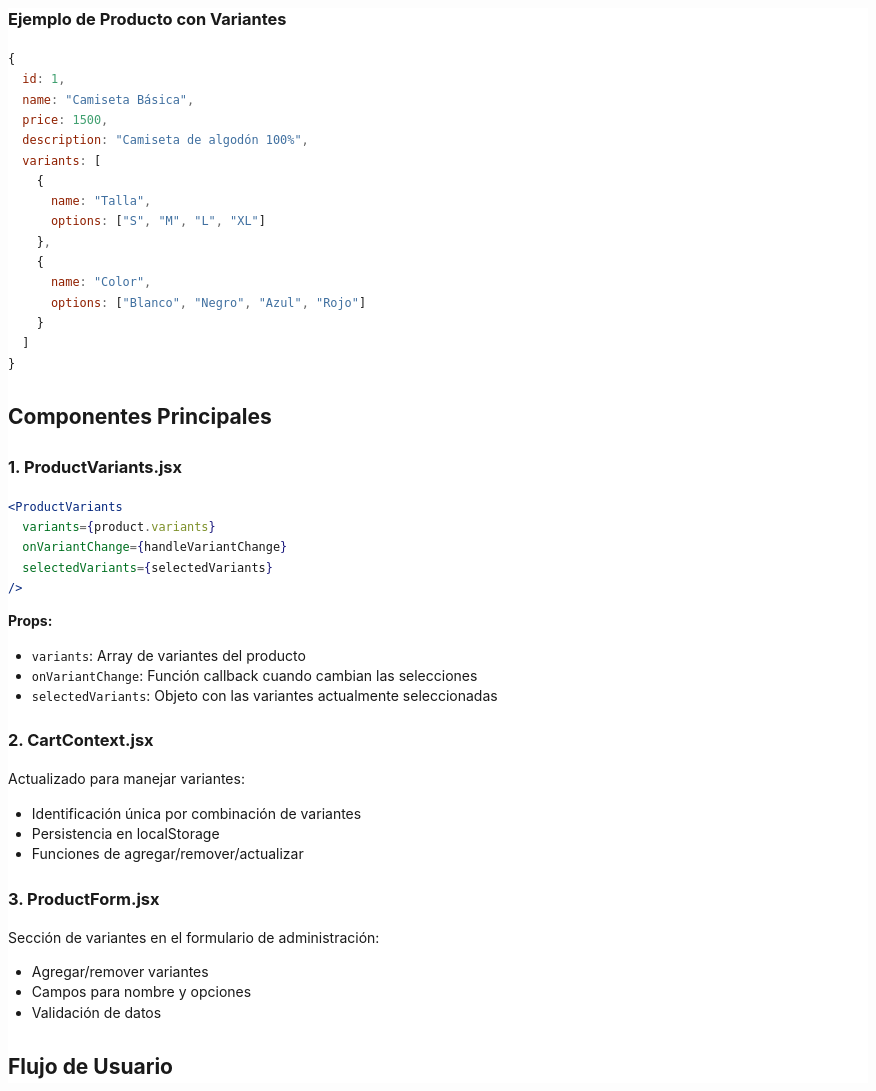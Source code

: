 ### Ejemplo de Producto con Variantes
```javascript
{
  id: 1,
  name: "Camiseta Básica",
  price: 1500,
  description: "Camiseta de algodón 100%",
  variants: [
    {
      name: "Talla",
      options: ["S", "M", "L", "XL"]
    },
    {
      name: "Color",
      options: ["Blanco", "Negro", "Azul", "Rojo"]
    }
  ]
}
```

## Componentes Principales

### 1. ProductVariants.jsx
```jsx
<ProductVariants 
  variants={product.variants} 
  onVariantChange={handleVariantChange}
  selectedVariants={selectedVariants}
/>
```

**Props:**
- `variants`: Array de variantes del producto
- `onVariantChange`: Función callback cuando cambian las selecciones
- `selectedVariants`: Objeto con las variantes actualmente seleccionadas

### 2. CartContext.jsx
Actualizado para manejar variantes:
- Identificación única por combinación de variantes
- Persistencia en localStorage
- Funciones de agregar/remover/actualizar

### 3. ProductForm.jsx
Sección de variantes en el formulario de administración:
- Agregar/remover variantes
- Campos para nombre y opciones
- Validación de datos

## Flujo de Usuario
